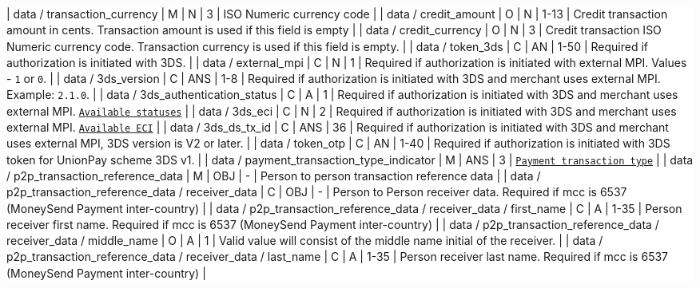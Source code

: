 | data / transaction_currency                                                             | M | N    | 3      | ISO Numeric currency code                                                                                                                                           |
| data / credit_amount                                                                    | O | N    | 1-13   | Credit transaction amount in cents. Transaction amount is used if this field is empty                                                                               |
| data / credit_currency                                                                  | O | N    | 3      | Credit transaction ISO Numeric currency code. Transaction currency is used if this field is empty.                                                                  |
| data / token_3ds                                                                        | C | AN   | 1-50   | Required if authorization is initiated with 3DS.                                                                                                                    |
| data / external_mpi                                                                     | C | N    | 1      | Required if authorization is initiated with external MPI. Values - `1` or `0`.                                                                                      |
| data / 3ds_version                                                                      | C | ANS  | 1-8    | Required if authorization is initiated with 3DS and merchant uses external MPI. Example: `2.1.0`.                                                                   |
| data / 3ds_authentication_status                                                        | C | A    | 1      | Required if authorization is initiated with 3DS and merchant uses external MPI. [`Available statuses`](#appendix--enum--pares-transaction-status)                   |
| data / 3ds_eci                                                                          | C | N    | 2      | Required if authorization is initiated with 3DS and merchant uses external MPI. [`Available ECI`](#appendix--enum--eci)                                             |
| data / 3ds_ds_tx_id                                                                     | C | ANS  | 36     | Required if authorization is initiated with 3DS and merchant uses external MPI, 3DS version is V2 or later.                                                         |
| data / token_otp                                                                        | C | AN   | 1-40   | Required if authorization is initiated with 3DS token for UnionPay scheme 3DS v1.                                                                                   |
| data / payment_transaction_type_indicator                                               | M | ANS  | 3      | [`Payment transaction type`](#appendix--enum--payment-transaction-type-indicator)                                                                                   |
| data / p2p_transaction_reference_data                                                   | M | OBJ  | -      | Person to person transaction reference data                                                                                                                         |
| data / p2p_transaction_reference_data / receiver_data                                   | C | OBJ  | -      | Person to Person receiver data. Required if mcc is 6537 (MoneySend Payment inter-country)                                                                           |
| data / p2p_transaction_reference_data / receiver_data / first_name                      | C | A    | 1-35   | Person receiver first name. Required if mcc is 6537 (MoneySend Payment inter-country)                                                                               |
| data / p2p_transaction_reference_data / receiver_data / middle_name                     | O | A    | 1      | Valid value will consist of the middle name initial of the receiver.                                                                                                |
| data / p2p_transaction_reference_data / receiver_data / last_name                       | C | A    | 1-35   | Person receiver last name. Required if mcc is 6537 (MoneySend Payment inter-country)                                                                                |
